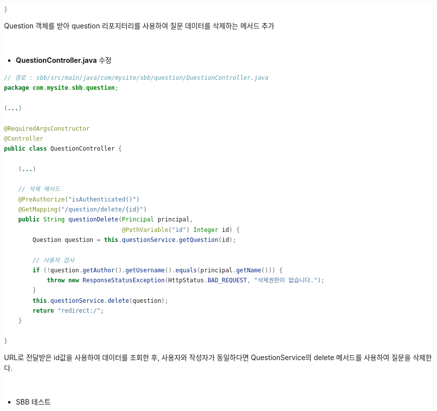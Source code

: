 ```java
}
```

Question 객체를 받아 question 리포지터리를 사용하여 질문 데이터를 삭제하는 메서드 추가

<br/>

- **QuestionController.java** 수정

```java
// 경로 : sbb/src/main/java/com/mysite/sbb/question/QuestionController.java
package com.mysite.sbb.question;

(...)

@RequiredArgsConstructor
@Controller
public class QuestionController {
	
	(...)
    
    // 삭제 메서드
    @PreAuthorize("isAuthenticated()")
    @GetMapping("/question/delete/{id}")
    public String questionDelete(Principal principal,
    							 @PathVariable("id") Integer id) {
        Question question = this.questionService.getQuestion(id);
        
        // 사용자 검사
        if (!question.getAuthor().getUsername().equals(principal.getName())) {
            throw new ResponseStatusException(HttpStatus.BAD_REQUEST, "삭제권한이 없습니다.");
        }
        this.questionService.delete(question);
        return "redirect:/";
    }
    
}
```

URL로 전달받은 id값을 사용하여 데이터를 조회한 후, 사용자와 작성자가 동일하다면 QuestionService의 delete 메서드를 사용하여 질문을 삭제한다.

<br/>

- SBB 테스트
